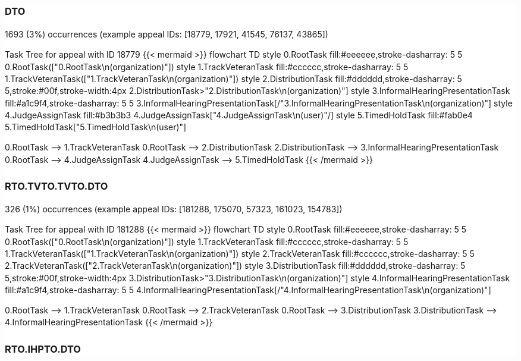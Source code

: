 
### DTO

1693 (3%) occurrences (example appeal IDs: [18779, 17921, 41545, 76137, 43865])

Task Tree for appeal with ID 18779
{{< mermaid >}}
flowchart TD
style 0.RootTask fill:#eeeeee,stroke-dasharray: 5 5
  0.RootTask(["0.RootTask\n(organization)"])
style 1.TrackVeteranTask fill:#cccccc,stroke-dasharray: 5 5
  1.TrackVeteranTask(["1.TrackVeteranTask\n(organization)"])
style 2.DistributionTask fill:#dddddd,stroke-dasharray: 5 5,stroke:#00f,stroke-width:4px
  2.DistributionTask>"2.DistributionTask\n(organization)"]
style 3.InformalHearingPresentationTask fill:#a1c9f4,stroke-dasharray: 5 5
  3.InformalHearingPresentationTask[/"3.InformalHearingPresentationTask\n(organization)"\]
style 4.JudgeAssignTask fill:#b3b3b3
  4.JudgeAssignTask[\"4.JudgeAssignTask\n(user)"/]
style 5.TimedHoldTask fill:#fab0e4
  5.TimedHoldTask["5.TimedHoldTask\n(user)"]

0.RootTask --> 1.TrackVeteranTask
0.RootTask --> 2.DistributionTask
2.DistributionTask --> 3.InformalHearingPresentationTask
0.RootTask --> 4.JudgeAssignTask
4.JudgeAssignTask --> 5.TimedHoldTask
{{< /mermaid >}}


### RTO.TVTO.TVTO.DTO

326 (1%) occurrences (example appeal IDs: [181288, 175070, 57323, 161023, 154783])

Task Tree for appeal with ID 181288
{{< mermaid >}}
flowchart TD
style 0.RootTask fill:#eeeeee,stroke-dasharray: 5 5
  0.RootTask(["0.RootTask\n(organization)"])
style 1.TrackVeteranTask fill:#cccccc,stroke-dasharray: 5 5
  1.TrackVeteranTask(["1.TrackVeteranTask\n(organization)"])
style 2.TrackVeteranTask fill:#cccccc,stroke-dasharray: 5 5
  2.TrackVeteranTask(["2.TrackVeteranTask\n(organization)"])
style 3.DistributionTask fill:#dddddd,stroke-dasharray: 5 5,stroke:#00f,stroke-width:4px
  3.DistributionTask>"3.DistributionTask\n(organization)"]
style 4.InformalHearingPresentationTask fill:#a1c9f4,stroke-dasharray: 5 5
  4.InformalHearingPresentationTask[/"4.InformalHearingPresentationTask\n(organization)"\]

0.RootTask --> 1.TrackVeteranTask
0.RootTask --> 2.TrackVeteranTask
0.RootTask --> 3.DistributionTask
3.DistributionTask --> 4.InformalHearingPresentationTask
{{< /mermaid >}}


### RTO.IHPTO.DTO
